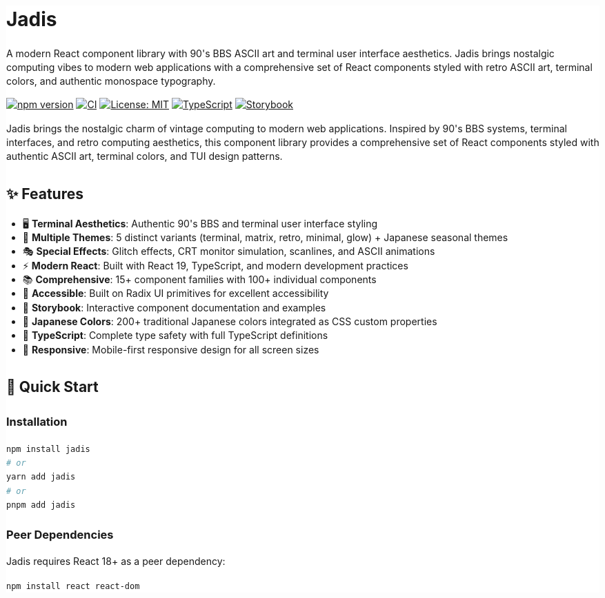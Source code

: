 # Jadis

A modern React component library with 90's BBS ASCII art and terminal user interface aesthetics. Jadis brings nostalgic computing vibes to modern web applications with a comprehensive set of React components styled with retro ASCII art, terminal colors, and authentic monospace typography.

[![npm version](https://badge.fury.io/js/jadis.svg)](https://badge.fury.io/js/jadis)
[![CI](https://github.com/justinelliottcobb/jadis/workflows/CI/badge.svg)](https://github.com/justinelliottcobb/jadis/actions)
[![License: MIT](https://img.shields.io/badge/License-MIT-yellow.svg)](https://opensource.org/licenses/MIT)
[![TypeScript](https://img.shields.io/badge/TypeScript-Ready-blue.svg)](https://www.typescriptlang.org/)
[![Storybook](https://img.shields.io/badge/Storybook-Ready-ff69b4.svg)](https://storybook.js.org/)

Jadis brings the nostalgic charm of vintage computing to modern web applications. Inspired by 90's BBS systems, terminal interfaces, and retro computing aesthetics, this component library provides a comprehensive set of React components styled with authentic ASCII art, terminal colors, and TUI design patterns.

## ✨ Features

- 🖥️ **Terminal Aesthetics**: Authentic 90's BBS and terminal user interface styling
- 🎨 **Multiple Themes**: 5 distinct variants (terminal, matrix, retro, minimal, glow) + Japanese seasonal themes
- 🎭 **Special Effects**: Glitch effects, CRT monitor simulation, scanlines, and ASCII animations
- ⚡ **Modern React**: Built with React 19, TypeScript, and modern development practices
- 📚 **Comprehensive**: 15+ component families with 100+ individual components
- 🎯 **Accessible**: Built on Radix UI primitives for excellent accessibility
- 📖 **Storybook**: Interactive component documentation and examples
- 🌸 **Japanese Colors**: 200+ traditional Japanese colors integrated as CSS custom properties
- 🔧 **TypeScript**: Complete type safety with full TypeScript definitions
- 📱 **Responsive**: Mobile-first responsive design for all screen sizes

## 🚀 Quick Start

### Installation

```bash
npm install jadis
# or
yarn add jadis
# or
pnpm add jadis
```

### Peer Dependencies

Jadis requires React 18+ as a peer dependency:

```bash
npm install react react-dom
```
